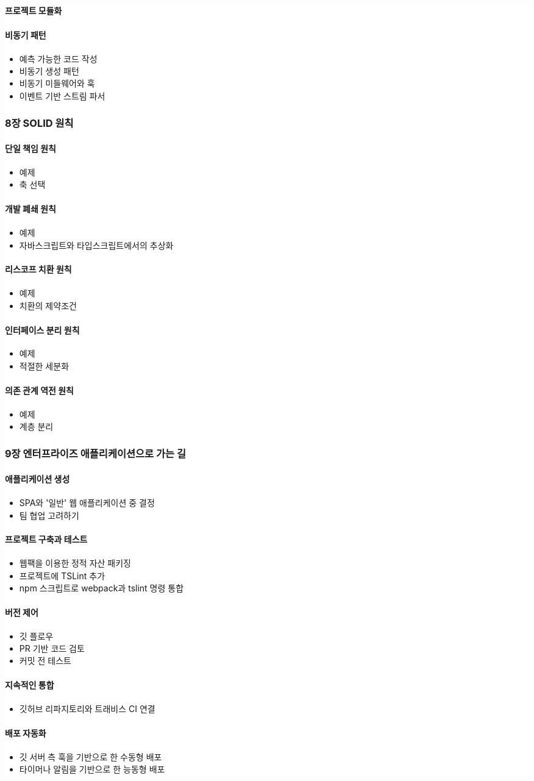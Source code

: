 #### 프로젝트 모듈화

#### 비동기 패턴

- 예측 가능한 코드 작성
- 비동기 생성 패턴
- 비동기 미들웨어와 훅
- 이벤트 기반 스트림 파서

### 8장 SOLID 원칙

#### 단일 책임 원칙

- 예제
- 축 선택

#### 개발 폐쇄 원칙

- 예제
- 자바스크립트와 타입스크립트에서의 추상화

#### 리스코프 치환 원칙

- 예제
- 치환의 제약조건

#### 인터페이스 분리 원칙

- 예제
- 적절한 세분화

#### 의존 관계 역전 원칙

- 예제
- 계층 분리

### 9장 엔터프라이즈 애플리케이션으로 가는 길

#### 애플리케이션 생성

- SPA와 '일반' 웹 애플리케이션 중 결정
- 팀 협업 고려하기

#### 프로젝트 구축과 테스트

- 웹팩을 이용한 정적 자산 패키징
- 프로젝트에 TSLint 추가
- npm 스크립트로 webpack과 tslint 명령 통합

#### 버전 제어

- 깃 플로우
- PR 기반 코드 검토
- 커밋 전 테스트

#### 지속적인 통합

- 깃허브 리파지토리와 트래비스 CI 연결

#### 배포 자동화

- 깃 서버 측 훅을 기반으로 한 수동형 배포
- 타이머나 알림을 기반으로 한 능동형 배포






